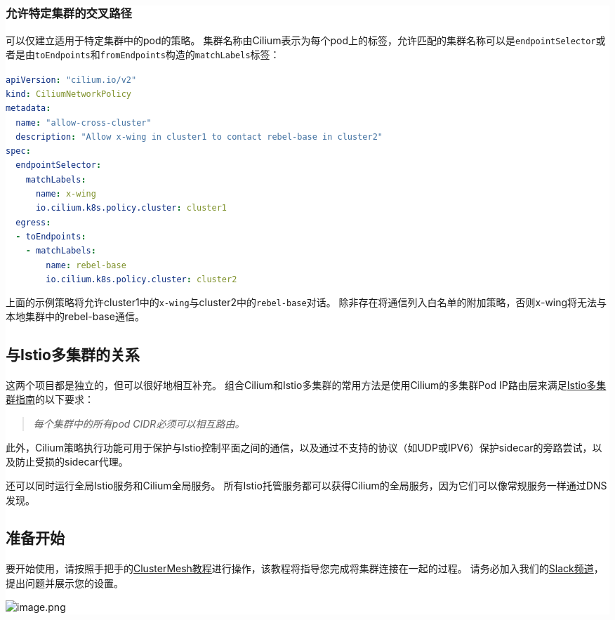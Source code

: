 ### 允许特定集群的交叉路径

可以仅建立适用于特定集群中的pod的策略。 集群名称由Cilium表示为每个pod上的标签，允许匹配的集群名称可以是`endpointSelector`或者是由`toEndpoints`和`fromEndpoints`构造的`matchLabels`标签：
```yaml
apiVersion: "cilium.io/v2"
kind: CiliumNetworkPolicy
metadata:
  name: "allow-cross-cluster"
  description: "Allow x-wing in cluster1 to contact rebel-base in cluster2"
spec:
  endpointSelector:
    matchLabels:
      name: x-wing
      io.cilium.k8s.policy.cluster: cluster1
  egress:
  - toEndpoints:
    - matchLabels:
        name: rebel-base
        io.cilium.k8s.policy.cluster: cluster2
```
上面的示例策略将允许cluster1中的`x-wing`与cluster2中的`rebel-base`对话。 除非存在将通信列入白名单的附加策略，否则x-wing将无法与本地集群中的rebel-base通信。

## 与Istio多集群的关系

这两个项目都是独立的，但可以很好地相互补充。 组合Cilium和Istio多集群的常用方法是使用Cilium的多集群Pod IP路由层来满足[Istio多集群指南](https://istio.io/docs/setup/kubernetes/multicluster-install/)的以下要求：

>  *每个集群中的所有pod CIDR必须可以相互路由。*

此外，Cilium策略执行功能可用于保护与Istio控制平面之间的通信，以及通过不支持的协议（如UDP或IPV6）保护sidecar的旁路尝试，以及防止受损的sidecar代理。

还可以同时运行全局Istio服务和Cilium全局服务。 所有Istio托管服务都可以获得Cilium的全局服务，因为它们可以像常规服务一样通过DNS发现。

## 准备开始

要开始使用，请按照手把手的[ClusterMesh教程](http://docs.cilium.io/en/stable/gettingstarted/clustermesh/)进行操作，该教程将指导您完成将集群连接在一起的过程。 请务必加入我们的[Slack频道](https://cilium.herokuapp.com/)，提出问题并展示您的设置。

![image.png](https://upload-images.jianshu.io/upload_images/14871146-112faa9f90a9352b.png?imageMogr2/auto-orient/strip%7CimageView2/2/w/1240)
